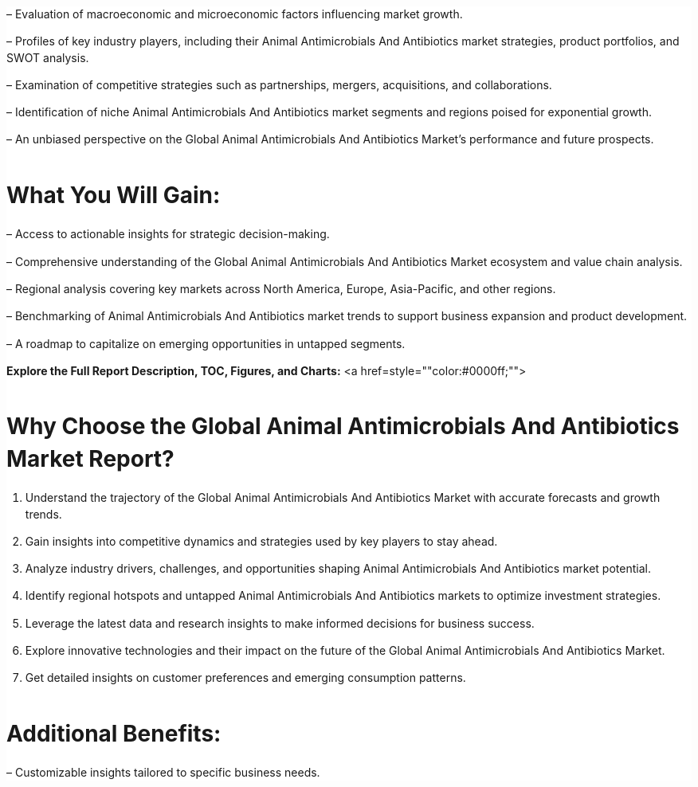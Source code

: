 – Evaluation of macroeconomic and microeconomic factors influencing market growth.

– Profiles of key industry players, including their Animal Antimicrobials And Antibiotics market strategies, product portfolios, and SWOT analysis.

– Examination of competitive strategies such as partnerships, mergers, acquisitions, and collaborations.

– Identification of niche Animal Antimicrobials And Antibiotics market segments and regions poised for exponential growth.

– An unbiased perspective on the Global Animal Antimicrobials And Antibiotics Market’s performance and future prospects.

# <strong>What You Will Gain:</strong>

– Access to actionable insights for strategic decision-making.

– Comprehensive understanding of the Global Animal Antimicrobials And Antibiotics Market ecosystem and value chain analysis.

– Regional analysis covering key markets across North America, Europe, Asia-Pacific, and other regions.

– Benchmarking of Animal Antimicrobials And Antibiotics market trends to support business expansion and product development.

– A roadmap to capitalize on emerging opportunities in untapped segments.

<strong>Explore the Full Report Description, TOC, Figures, and Charts:</strong>
<a href=style=""color:#0000ff;""></a>

# <strong>Why Choose the Global Animal Antimicrobials And Antibiotics Market Report?</strong>

1. Understand the trajectory of the Global Animal Antimicrobials And Antibiotics Market with accurate forecasts and growth trends.

2. Gain insights into competitive dynamics and strategies used by key players to stay ahead.

3. Analyze industry drivers, challenges, and opportunities shaping Animal Antimicrobials And Antibiotics market potential.

4. Identify regional hotspots and untapped Animal Antimicrobials And Antibiotics markets to optimize investment strategies.

5. Leverage the latest data and research insights to make informed decisions for business success.

6. Explore innovative technologies and their impact on the future of the Global Animal Antimicrobials And Antibiotics Market.

7. Get detailed insights on customer preferences and emerging consumption patterns.

# <strong>Additional Benefits:</strong>

– Customizable insights tailored to specific business needs.

